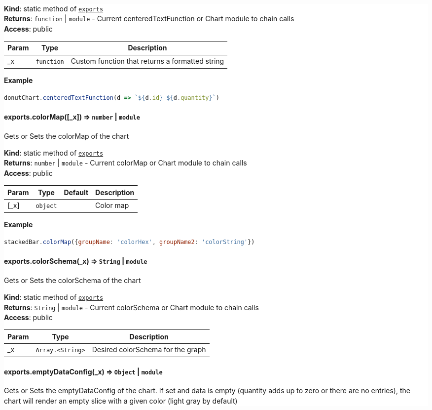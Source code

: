 **Kind**: static method of [<code>exports</code>](#exp_module_Donut--exports)  
**Returns**: <code>function</code> \| <code>module</code> - Current centeredTextFunction or Chart module to chain calls  
**Access**: public  

| Param | Type | Description |
| --- | --- | --- |
| _x | <code>function</code> | Custom function that returns a formatted string |

**Example**  
```js
donutChart.centeredTextFunction(d => `${d.id} ${d.quantity}`)
```
<a name="module_Donut--exports.colorMap"></a>

#### exports.colorMap([_x]) ⇒ <code>number</code> \| <code>module</code>
Gets or Sets the colorMap of the chart

**Kind**: static method of [<code>exports</code>](#exp_module_Donut--exports)  
**Returns**: <code>number</code> \| <code>module</code> - Current colorMap or Chart module to chain calls  
**Access**: public  

| Param | Type | Default | Description |
| --- | --- | --- | --- |
| [_x] | <code>object</code> | <code></code> | Color map |

**Example**  
```js
stackedBar.colorMap({groupName: 'colorHex', groupName2: 'colorString'})
```
<a name="module_Donut--exports.colorSchema"></a>

#### exports.colorSchema(_x) ⇒ <code>String</code> \| <code>module</code>
Gets or Sets the colorSchema of the chart

**Kind**: static method of [<code>exports</code>](#exp_module_Donut--exports)  
**Returns**: <code>String</code> \| <code>module</code> - Current colorSchema or Chart module to chain calls  
**Access**: public  

| Param | Type | Description |
| --- | --- | --- |
| _x | <code>Array.&lt;String&gt;</code> | Desired colorSchema for the graph |

<a name="module_Donut--exports.emptyDataConfig"></a>

#### exports.emptyDataConfig(_x) ⇒ <code>Object</code> \| <code>module</code>
Gets or Sets the emptyDataConfig of the chart. If set and data is empty (quantity
adds up to zero or there are no entries), the chart will render an empty slice
with a given color (light gray by default)
